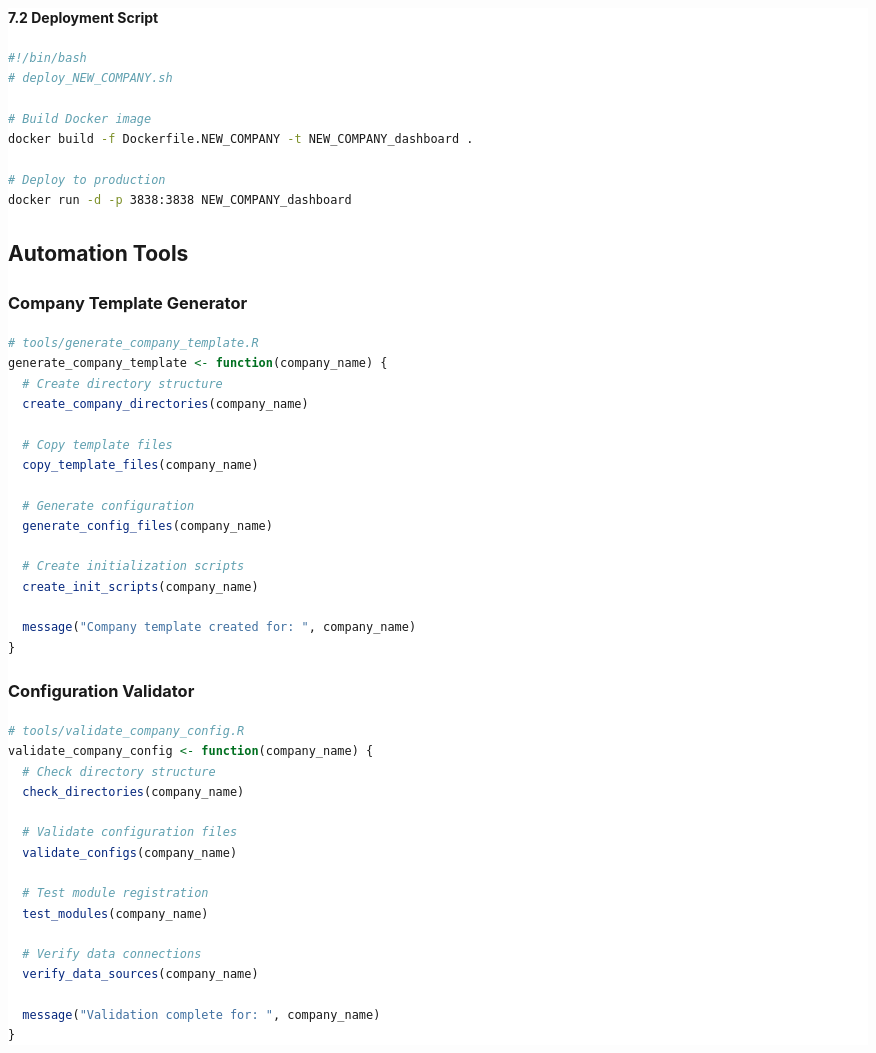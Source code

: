 #### 7.2 Deployment Script

```bash
#!/bin/bash
# deploy_NEW_COMPANY.sh

# Build Docker image
docker build -f Dockerfile.NEW_COMPANY -t NEW_COMPANY_dashboard .

# Deploy to production
docker run -d -p 3838:3838 NEW_COMPANY_dashboard
```

## Automation Tools

### Company Template Generator

```r
# tools/generate_company_template.R
generate_company_template <- function(company_name) {
  # Create directory structure
  create_company_directories(company_name)
  
  # Copy template files
  copy_template_files(company_name)
  
  # Generate configuration
  generate_config_files(company_name)
  
  # Create initialization scripts
  create_init_scripts(company_name)
  
  message("Company template created for: ", company_name)
}
```

### Configuration Validator

```r
# tools/validate_company_config.R
validate_company_config <- function(company_name) {
  # Check directory structure
  check_directories(company_name)
  
  # Validate configuration files
  validate_configs(company_name)
  
  # Test module registration
  test_modules(company_name)
  
  # Verify data connections
  verify_data_sources(company_name)
  
  message("Validation complete for: ", company_name)
}
```
